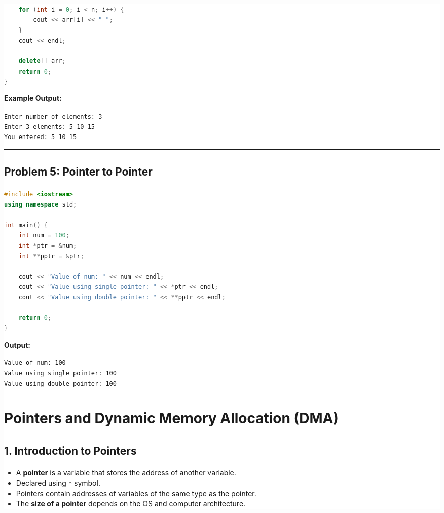 ```cpp
    for (int i = 0; i < n; i++) {
        cout << arr[i] << " ";
    }
    cout << endl;

    delete[] arr;
    return 0;
}
```

**Example Output:**
```
Enter number of elements: 3
Enter 3 elements: 5 10 15
You entered: 5 10 15
```

---

## Problem 5: Pointer to Pointer
```cpp
#include <iostream>
using namespace std;

int main() {
    int num = 100;
    int *ptr = &num;
    int **pptr = &ptr;

    cout << "Value of num: " << num << endl;
    cout << "Value using single pointer: " << *ptr << endl;
    cout << "Value using double pointer: " << **pptr << endl;

    return 0;
}
```

**Output:**
```
Value of num: 100
Value using single pointer: 100
Value using double pointer: 100
```

# Pointers and Dynamic Memory Allocation (DMA)

## **1. Introduction to Pointers**
- A **pointer** is a variable that stores the address of another variable.
- Declared using `*` symbol.
- Pointers contain addresses of variables of the same type as the pointer.
- The **size of a pointer** depends on the OS and computer architecture.
